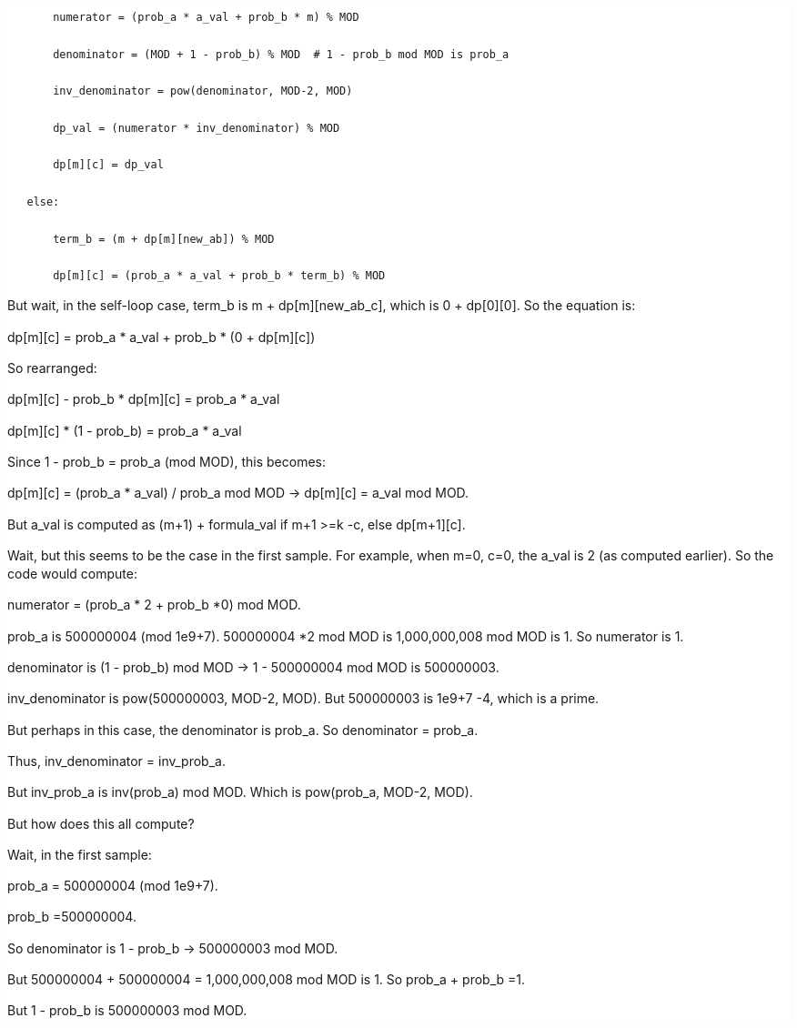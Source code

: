            numerator = (prob_a * a_val + prob_b * m) % MOD

           denominator = (MOD + 1 - prob_b) % MOD  # 1 - prob_b mod MOD is prob_a

           inv_denominator = pow(denominator, MOD-2, MOD)

           dp_val = (numerator * inv_denominator) % MOD

           dp[m][c] = dp_val

       else:

           term_b = (m + dp[m][new_ab]) % MOD

           dp[m][c] = (prob_a * a_val + prob_b * term_b) % MOD

But wait, in the self-loop case, term_b is m + dp[m][new_ab_c], which is 0 + dp[0][0]. So the equation is:

dp[m][c] = prob_a * a_val + prob_b * (0 + dp[m][c])

So rearranged:

dp[m][c] - prob_b * dp[m][c] = prob_a * a_val

dp[m][c] * (1 - prob_b) = prob_a * a_val

Since 1 - prob_b = prob_a (mod MOD), this becomes:

dp[m][c] = (prob_a * a_val) / prob_a mod MOD → dp[m][c] = a_val mod MOD.

But a_val is computed as (m+1) + formula_val if m+1 >=k -c, else dp[m+1][c].

Wait, but this seems to be the case in the first sample. For example, when m=0, c=0, the a_val is 2 (as computed earlier). So the code would compute:

numerator = (prob_a * 2 + prob_b *0) mod MOD.

prob_a is 500000004 (mod 1e9+7). 500000004 *2 mod MOD is 1,000,000,008 mod MOD is 1. So numerator is 1.

denominator is (1 - prob_b) mod MOD → 1 - 500000004 mod MOD is 500000003.

inv_denominator is pow(500000003, MOD-2, MOD). But 500000003 is 1e9+7 -4, which is a prime.

But perhaps in this case, the denominator is prob_a. So denominator = prob_a.

Thus, inv_denominator = inv_prob_a.

But inv_prob_a is inv(prob_a) mod MOD. Which is pow(prob_a, MOD-2, MOD).

But how does this all compute?

Wait, in the first sample:

prob_a = 500000004 (mod 1e9+7).

prob_b =500000004.

So denominator is 1 - prob_b → 500000003 mod MOD.

But 500000004 + 500000004 = 1,000,000,008 mod MOD is 1. So prob_a + prob_b =1.

But 1 - prob_b is 500000003 mod MOD.
